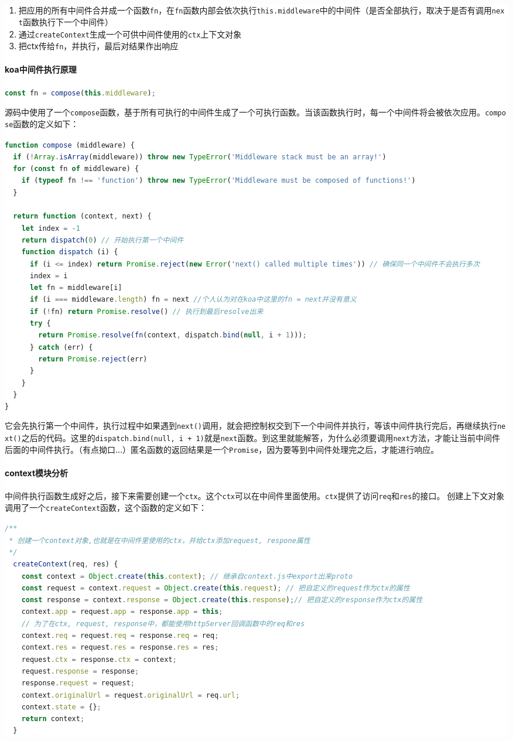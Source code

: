 1. 把应用的所有中间件合并成一个函数`fn`，在`fn`函数内部会依次执行`this.middleware`中的中间件（是否全部执行，取决于是否有调用`next`函数执行下一个中间件）
2. 通过`createContext`生成一个可供中间件使用的`ctx`上下文对象
3. 把ctx传给`fn`，并执行，最后对结果作出响应

#### koa中间件执行原理
``` javascript
const fn = compose(this.middleware);
```
源码中使用了一个`compose`函数，基于所有可执行的中间件生成了一个可执行函数。当该函数执行时，每一个中间件将会被依次应用。`compose`函数的定义如下：
``` javascript
function compose (middleware) {
  if (!Array.isArray(middleware)) throw new TypeError('Middleware stack must be an array!')
  for (const fn of middleware) {
    if (typeof fn !== 'function') throw new TypeError('Middleware must be composed of functions!')
  }

  return function (context, next) {
    let index = -1
    return dispatch(0) // 开始执行第一个中间件
    function dispatch (i) {
      if (i <= index) return Promise.reject(new Error('next() called multiple times')) // 确保同一个中间件不会执行多次
      index = i
      let fn = middleware[i]
      if (i === middleware.length) fn = next //个人认为对在koa中这里的fn = next并没有意义
      if (!fn) return Promise.resolve() // 执行到最后resolve出来
      try {
        return Promise.resolve(fn(context, dispatch.bind(null, i + 1)));
      } catch (err) {
        return Promise.reject(err)
      }
    }
  }
}
```

它会先执行第一个中间件，执行过程中如果遇到`next()`调用，就会把控制权交到下一个中间件并执行，等该中间件执行完后，再继续执行`next()`之后的代码。这里的`dispatch.bind(null, i + 1)`就是`next`函数。到这里就能解答，为什么必须要调用`next`方法，才能让当前中间件后面的中间件执行。（有点拗口…）匿名函数的返回结果是一个`Promise`，因为要等到中间件处理完之后，才能进行响应。

#### context模块分析
中间件执行函数生成好之后，接下来需要创建一个`ctx`。这个`ctx`可以在中间件里面使用。`ctx`提供了访问`req`和`res`的接口。
创建上下文对象调用了一个`createContext`函数，这个函数的定义如下：
``` javascript
/**
 * 创建一个context对象,也就是在中间件里使用的ctx，并给ctx添加request, respone属性
 */
  createContext(req, res) {
    const context = Object.create(this.context); // 继承自context.js中export出来proto
    const request = context.request = Object.create(this.request); // 把自定义的request作为ctx的属性
    const response = context.response = Object.create(this.response);// 把自定义的response作为ctx的属性
    context.app = request.app = response.app = this;
    // 为了在ctx, request, response中，都能使用httpServer回调函数中的req和res
    context.req = request.req = response.req = req;
    context.res = request.res = response.res = res;
    request.ctx = response.ctx = context;
    request.response = response;
    response.request = request;
    context.originalUrl = request.originalUrl = req.url;
    context.state = {};
    return context;
  }
```
